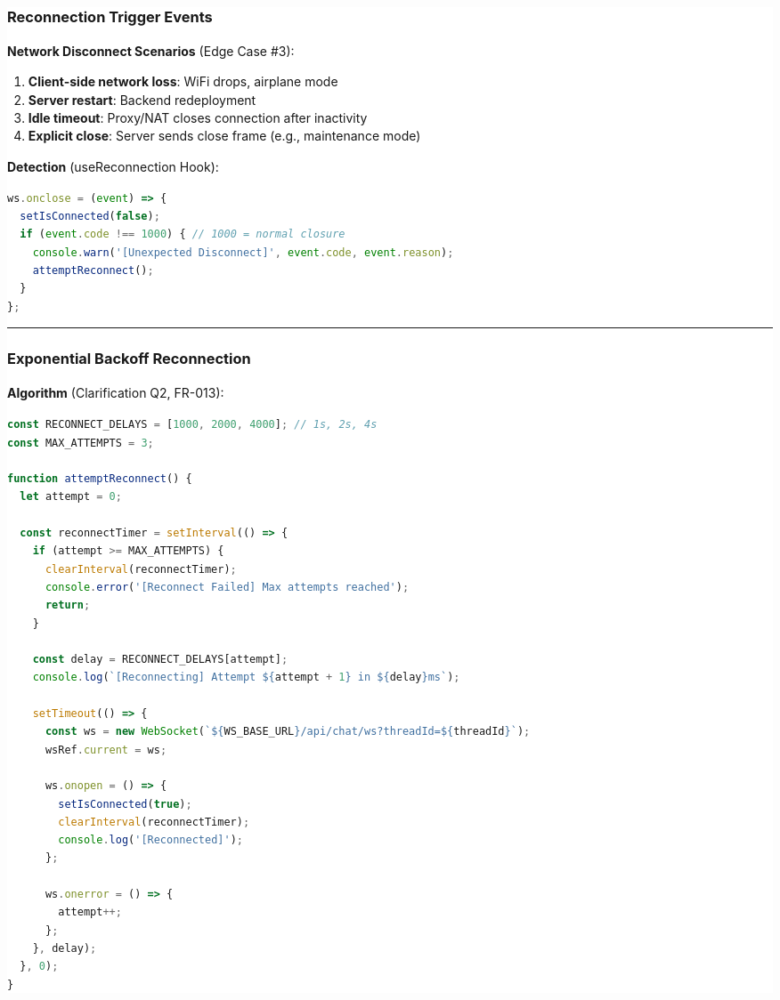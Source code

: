 ### Reconnection Trigger Events

**Network Disconnect Scenarios** (Edge Case #3):
1. **Client-side network loss**: WiFi drops, airplane mode
2. **Server restart**: Backend redeployment
3. **Idle timeout**: Proxy/NAT closes connection after inactivity
4. **Explicit close**: Server sends close frame (e.g., maintenance mode)

**Detection** (useReconnection Hook):
```typescript
ws.onclose = (event) => {
  setIsConnected(false);
  if (event.code !== 1000) { // 1000 = normal closure
    console.warn('[Unexpected Disconnect]', event.code, event.reason);
    attemptReconnect();
  }
};
```

---

### Exponential Backoff Reconnection

**Algorithm** (Clarification Q2, FR-013):
```typescript
const RECONNECT_DELAYS = [1000, 2000, 4000]; // 1s, 2s, 4s
const MAX_ATTEMPTS = 3;

function attemptReconnect() {
  let attempt = 0;

  const reconnectTimer = setInterval(() => {
    if (attempt >= MAX_ATTEMPTS) {
      clearInterval(reconnectTimer);
      console.error('[Reconnect Failed] Max attempts reached');
      return;
    }

    const delay = RECONNECT_DELAYS[attempt];
    console.log(`[Reconnecting] Attempt ${attempt + 1} in ${delay}ms`);

    setTimeout(() => {
      const ws = new WebSocket(`${WS_BASE_URL}/api/chat/ws?threadId=${threadId}`);
      wsRef.current = ws;

      ws.onopen = () => {
        setIsConnected(true);
        clearInterval(reconnectTimer);
        console.log('[Reconnected]');
      };

      ws.onerror = () => {
        attempt++;
      };
    }, delay);
  }, 0);
}
```
